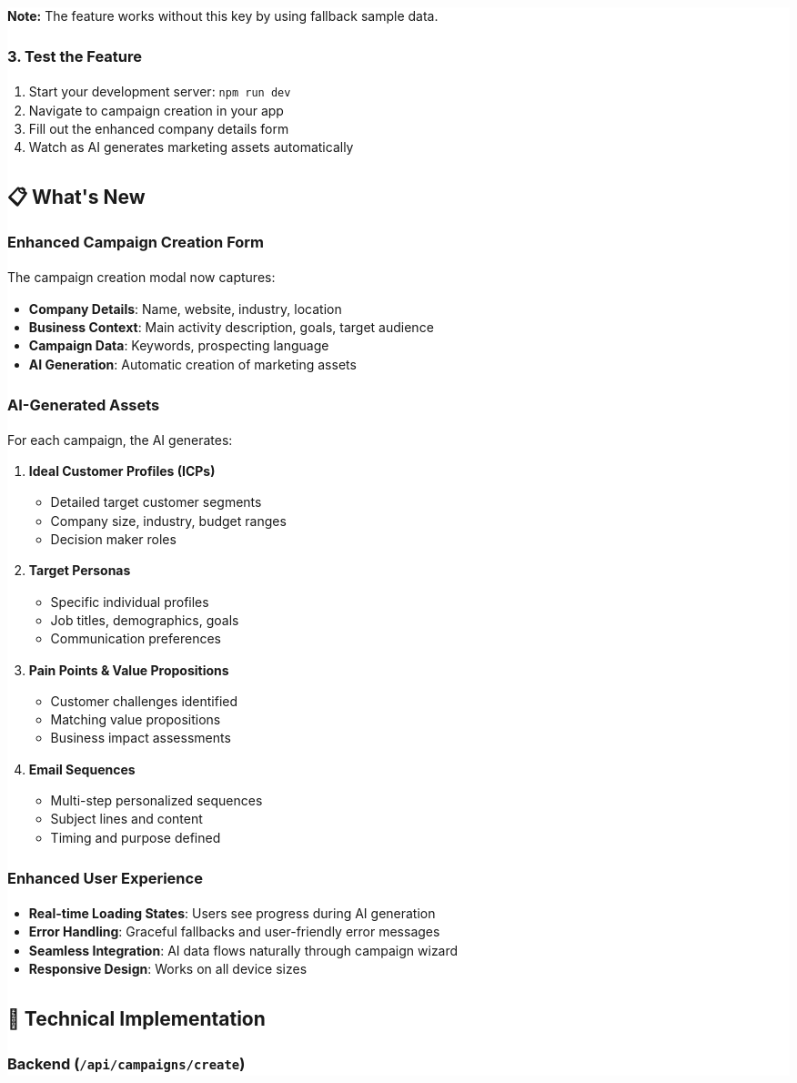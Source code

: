**Note:** The feature works without this key by using fallback sample data.

### 3. Test the Feature

1. Start your development server: `npm run dev`
2. Navigate to campaign creation in your app
3. Fill out the enhanced company details form
4. Watch as AI generates marketing assets automatically

## 📋 What's New

### Enhanced Campaign Creation Form

The campaign creation modal now captures:
- **Company Details**: Name, website, industry, location
- **Business Context**: Main activity description, goals, target audience
- **Campaign Data**: Keywords, prospecting language
- **AI Generation**: Automatic creation of marketing assets

### AI-Generated Assets

For each campaign, the AI generates:

1. **Ideal Customer Profiles (ICPs)**
   - Detailed target customer segments
   - Company size, industry, budget ranges
   - Decision maker roles

2. **Target Personas**
   - Specific individual profiles
   - Job titles, demographics, goals
   - Communication preferences

3. **Pain Points & Value Propositions**
   - Customer challenges identified
   - Matching value propositions
   - Business impact assessments

4. **Email Sequences**
   - Multi-step personalized sequences
   - Subject lines and content
   - Timing and purpose defined

### Enhanced User Experience

- **Real-time Loading States**: Users see progress during AI generation
- **Error Handling**: Graceful fallbacks and user-friendly error messages
- **Seamless Integration**: AI data flows naturally through campaign wizard
- **Responsive Design**: Works on all device sizes

## 🔧 Technical Implementation

### Backend (`/api/campaigns/create`)
